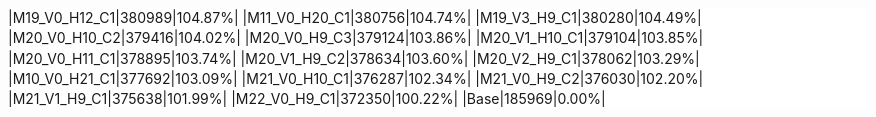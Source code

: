 |M19_V0_H12_C1|380989|104.87%|
|M11_V0_H20_C1|380756|104.74%|
|M19_V3_H9_C1|380280|104.49%|
|M20_V0_H10_C2|379416|104.02%|
|M20_V0_H9_C3|379124|103.86%|
|M20_V1_H10_C1|379104|103.85%|
|M20_V0_H11_C1|378895|103.74%|
|M20_V1_H9_C2|378634|103.60%|
|M20_V2_H9_C1|378062|103.29%|
|M10_V0_H21_C1|377692|103.09%|
|M21_V0_H10_C1|376287|102.34%|
|M21_V0_H9_C2|376030|102.20%|
|M21_V1_H9_C1|375638|101.99%|
|M22_V0_H9_C1|372350|100.22%|
|Base|185969|0.00%|
